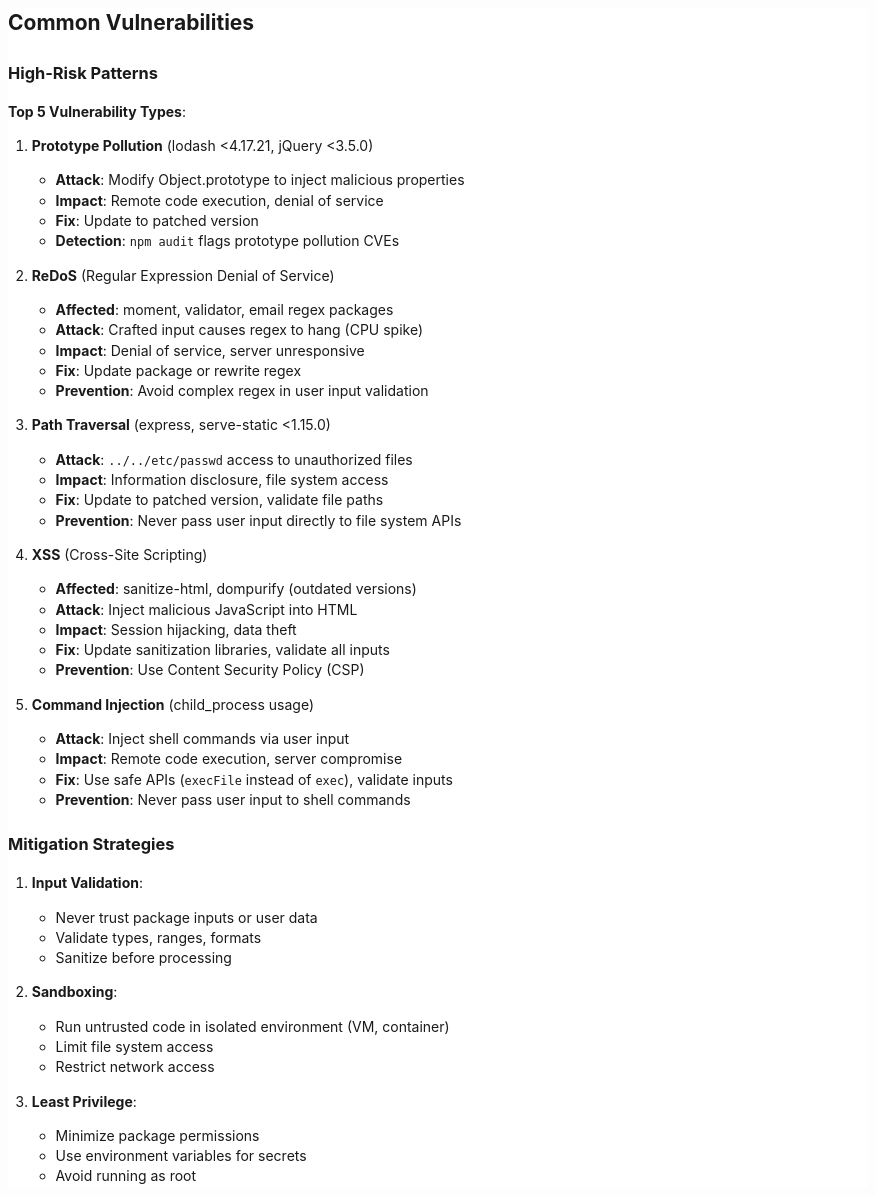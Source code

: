 
## Common Vulnerabilities

### High-Risk Patterns

**Top 5 Vulnerability Types**:

1. **Prototype Pollution** (lodash <4.17.21, jQuery <3.5.0)
   - **Attack**: Modify Object.prototype to inject malicious properties
   - **Impact**: Remote code execution, denial of service
   - **Fix**: Update to patched version
   - **Detection**: `npm audit` flags prototype pollution CVEs

2. **ReDoS** (Regular Expression Denial of Service)
   - **Affected**: moment, validator, email regex packages
   - **Attack**: Crafted input causes regex to hang (CPU spike)
   - **Impact**: Denial of service, server unresponsive
   - **Fix**: Update package or rewrite regex
   - **Prevention**: Avoid complex regex in user input validation

3. **Path Traversal** (express, serve-static <1.15.0)
   - **Attack**: `../../etc/passwd` access to unauthorized files
   - **Impact**: Information disclosure, file system access
   - **Fix**: Update to patched version, validate file paths
   - **Prevention**: Never pass user input directly to file system APIs

4. **XSS** (Cross-Site Scripting)
   - **Affected**: sanitize-html, dompurify (outdated versions)
   - **Attack**: Inject malicious JavaScript into HTML
   - **Impact**: Session hijacking, data theft
   - **Fix**: Update sanitization libraries, validate all inputs
   - **Prevention**: Use Content Security Policy (CSP)

5. **Command Injection** (child_process usage)
   - **Attack**: Inject shell commands via user input
   - **Impact**: Remote code execution, server compromise
   - **Fix**: Use safe APIs (`execFile` instead of `exec`), validate inputs
   - **Prevention**: Never pass user input to shell commands

### Mitigation Strategies

1. **Input Validation**:
   - Never trust package inputs or user data
   - Validate types, ranges, formats
   - Sanitize before processing

2. **Sandboxing**:
   - Run untrusted code in isolated environment (VM, container)
   - Limit file system access
   - Restrict network access

3. **Least Privilege**:
   - Minimize package permissions
   - Use environment variables for secrets
   - Avoid running as root
